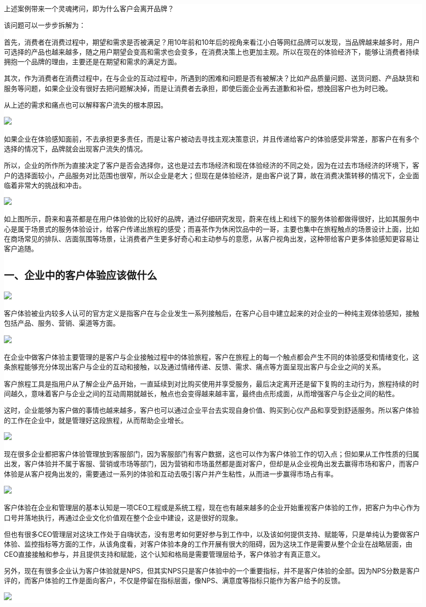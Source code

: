 上述案例带来一个灵魂拷问，即为什么客户会离开品牌？

该问题可以一步步拆解为：

首先，消费者在消费过程中，期望和需求是否被满足？用10年前和10年后的视角来看江小白等网红品牌可以发现，当品牌越来越多时，用户可选择的产品也越来越多，随之用户期望会变高和需求也会变多，在消费决策上也更加主观。所以在现在的体验经济下，能够让消费者持续拥抱一个品牌的理由，主要还是在期望和需求的满足方面。

其次，作为消费者在消费过程中，在与企业的互动过程中，所遇到的困难和问题是否有被解决？比如产品质量问题、送货问题、产品缺货和服务等问题，如果企业没有很好去把问题解决掉，而是让消费者去承担，即使后面企业再去道歉和补偿，想挽回客户也为时已晚。

从上述的需求和痛点也可以解释客户流失的根本原因。

![](https://image.woshipm.com/wp-files/2022/10/obA8QksZ81vHAKk7TX9b.jpeg)

如果企业在体验感知面前，不去承担更多责任，而是让客户被动去寻找主观决策意识，并且传递给客户的体验感受非常差，那客户在有多个选择的情况下，品牌就会出现客户流失的情况。

所以，企业的所作所为直接决定了客户是否会选择你，这也是过去市场经济和现在体验经济的不同之处，因为在过去市场经济的环境下，客户的选择面较小，产品服务对比范围也很窄，所以企业是老大；但现在是体验经济，是由客户说了算，故在消费决策转移的情况下，企业面临着非常大的挑战和冲击。

![](https://image.woshipm.com/wp-files/2022/10/lkRGsoBq810zM037Klu6.jpeg)

如上图所示，蔚来和喜茶都是在用户体验做的比较好的品牌，通过仔细研究发现，蔚来在线上和线下的服务体验都做得很好，比如其服务中心是属于场景式的服务体验设计，给客户传递出旅程的感受；而喜茶作为休闲饮品中的一哥，主要也集中在旅程触点的场景设计上面，比如在商场常见的排队、店面氛围等场景，让消费者产生更多好奇心和主动参与的意愿，从客户视角出发，这种带给客户更多体验感知更容易让客户追随。

## 一、企业中的客户体验应该做什么

![](https://image.woshipm.com/wp-files/2022/10/R3gWVQBqfSx8RrHNOJcm.jpeg)

客户体验被业内较多人认可的官方定义是指客户在与企业发生一系列接触后，在客户心目中建立起来的对企业的一种纯主观体验感知，接触包括产品、服务、营销、渠道等方面。

![](https://image.woshipm.com/wp-files/2022/10/aNFVCKCzhgaZyjEzPyeC.jpeg)

在企业中做客户体验主要管理的是客户与企业接触过程中的体验旅程，客户在旅程上的每一个触点都会产生不同的体验感受和情绪变化，这条旅程能够充分体现出客户与企业的互动和接触，以及通过情绪传递、反馈、需求、痛点等方面呈现出客户与企业之间的关系。

客户旅程工具是指用户从了解企业产品开始，一直延续到对比购买使用并享受服务，最后决定离开还是留下复购的主动行为，旅程持续的时间越久，意味着客户与企业之间的互动周期就越长，触点也会变得越来越丰富，最终由点形成面，从而增强客户与企业之间的粘性。

这时，企业能够为客户做的事情也越来越多，客户也可以通过企业平台去实现自身价值、购买到心仪产品和享受到舒适服务。所以客户体验的工作在企业中，就是管理好这段旅程，从而帮助企业增长。

![](https://image.woshipm.com/wp-files/2022/10/AtYA5lBJyFmhlNjZLsHZ.jpeg)

现在很多企业都把客户体验管理放到客服部门，因为客服部门有客户数据，这也可以作为客户体验工作的切入点；但如果从工作性质的归属出发，客户体验并不属于客服、营销或市场等部门，因为营销和市场虽然都是面对客户，但却是从企业视角出发去赢得市场和客户，而客户体验是从客户视角出发的，需要通过一系列的体验和互动去吸引客户并产生粘性，从而进一步赢得市场占有率。

![](https://image.woshipm.com/wp-files/2022/10/ba0d625arWoWcehTgUeB.jpeg)

客户体验在企业和管理层的基本认知是一项CEO工程或是系统工程，现在也有越来越多的企业开始重视客户体验的工作，把客户为中心作为口号并落地执行，再通过企业文化价值观在整个企业中建设，这是很好的现象。

但也有很多CEO管理层对这块工作处于自嗨状态，没有思考如何更好参与到工作中，以及该如何提供支持、赋能等，只是单纯认为要做客户体验、监控指标等方面的工作，从该角度看，对客户体验本身的工作开展有很大的阻碍，因为这块工作是需要从整个企业在战略层面，由CEO直接接触和参与，并且提供支持和赋能，这个认知和格局是需要管理层给予，客户体验才有真正意义。

另外，现在有很多企业认为客户体验就是NPS，但其实NPS只是客户体验中的一个重要指标，并不是客户体验的全部。因为NPS分数是客户评的，而客户体验的工作是面向客户，不仅是停留在指标层面，像NPS、满意度等指标只能作为客户给予的反馈。

![](https://image.woshipm.com/wp-files/2022/10/hvR1MNs6LxmxTGpcdasw.jpeg)
